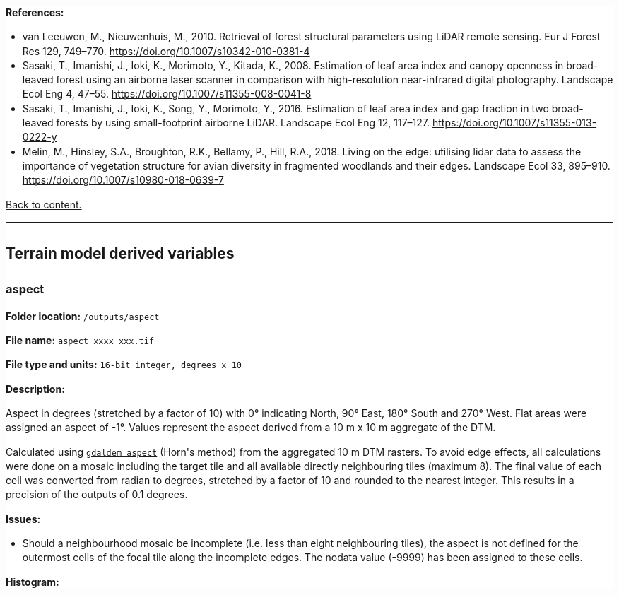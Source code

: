**References:**
- van Leeuwen, M., Nieuwenhuis, M., 2010. Retrieval of forest structural parameters using LiDAR remote sensing. Eur J Forest Res 129, 749–770. https://doi.org/10.1007/s10342-010-0381-4
- Sasaki, T., Imanishi, J., Ioki, K., Morimoto, Y., Kitada, K., 2008. Estimation of leaf area index and canopy openness in broad-leaved forest using an airborne laser scanner in comparison with high-resolution near-infrared digital photography. Landscape Ecol Eng 4, 47–55. https://doi.org/10.1007/s11355-008-0041-8
- Sasaki, T., Imanishi, J., Ioki, K., Song, Y., Morimoto, Y., 2016. Estimation of leaf area index and gap fraction in two broad-leaved forests by using small-footprint airborne LiDAR. Landscape Ecol Eng 12, 117–127. https://doi.org/10.1007/s11355-013-0222-y
- Melin, M., Hinsley, S.A., Broughton, R.K., Bellamy, P., Hill, R.A., 2018. Living on the edge: utilising lidar data to assess the importance of vegetation structure for avian diversity in fragmented woodlands and their edges. Landscape Ecol 33, 895–910. https://doi.org/10.1007/s10980-018-0639-7

[Back to content.](#content)

----
## Terrain model derived variables

### aspect
**Folder location:** `/outputs/aspect`

**File name:** `aspect_xxxx_xxx.tif`

**File type and units:** `16-bit integer, degrees x 10`

**Description:**

Aspect in degrees (stretched by a factor of 10) with 0° indicating North, 90° East, 180° South and 270° West. Flat areas were assigned an aspect of -1°. Values represent the aspect derived from a 10 m x 10 m aggregate of the DTM.

Calculated using [`gdaldem aspect`](https://gdal.org/programs/gdaldem.html)  (Horn's method) from the aggregated 10 m DTM rasters. To avoid edge effects, all calculations were done on a mosaic including the target tile and all available directly neighbouring tiles (maximum 8). The final value of each cell was converted from radian to degrees, stretched by a factor of 10 and rounded to the nearest integer. This results in a precision of the outputs of 0.1 degrees.  

**Issues:**

- Should a neighbourhood mosaic be incomplete (i.e. less than eight neighbouring tiles), the aspect is not defined for the outermost cells of the focal tile along the incomplete edges. The nodata value (-9999) has been assigned to these cells.

**Histogram:**
